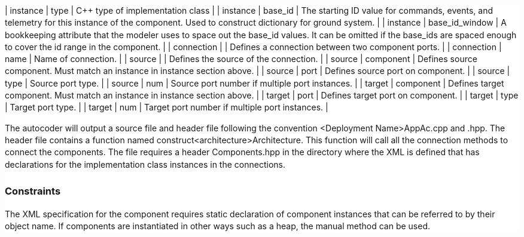 | instance                | type             | C++ type of implementation class                                                                                                                                             |
| instance                | base\_id         | The starting ID value for commands, events, and telemetry for this instance of the component. Used to construct dictionary for ground system.                                |
| instance                | base\_id\_window | A bookkeeping attribute that the modeler uses to space out the base\_id values. It can be omitted if the base\_ids are spaced enough to cover the id range in the component. |
| connection              |                  | Defines a connection between two component ports.                                                                                                                            |
| connection              | name             | Name of connection.                                                                                                                                                          |
| source                  |                  | Defines the source of the connection.                                                                                                                                        |
| source                  | component        | Defines source component. Must match an instance in instance section above.                                                                                                  |
| source                  | port             | Defines source port on component.                                                                                                                                            |
| source                  | type             | Source port type.                                                                                                                                                            |
| source                  | num              | Source port number if multiple port instances.                                                                                                                               |
| target                  | component        | Defines target component. Must match an instance in instance section above.                                                                                                  |
| target                  | port             | Defines target port on component.                                                                                                                                            |
| target                  | type             | Target port type.                                                                                                                                                            |
| target                  | num              | Target port number if multiple port instances.                                                                                                                               |

The autocoder will output a source file and header file following the
convention \<Deployment Name\>AppAc.cpp and .hpp. The header file
contains a function named construct\<architecture\>Architecture. This
function will call all the connection methods to connect the components.
The file requires a header Components.hpp in the directory where the XML
is defined that has declarations for the implementation class instances
in the connections.

### Constraints

The XML specification for the component requires static declaration of
component instances that can be referred to by their object name. If
components are instantiated in other ways such as a heap, the manual
method can be used.
